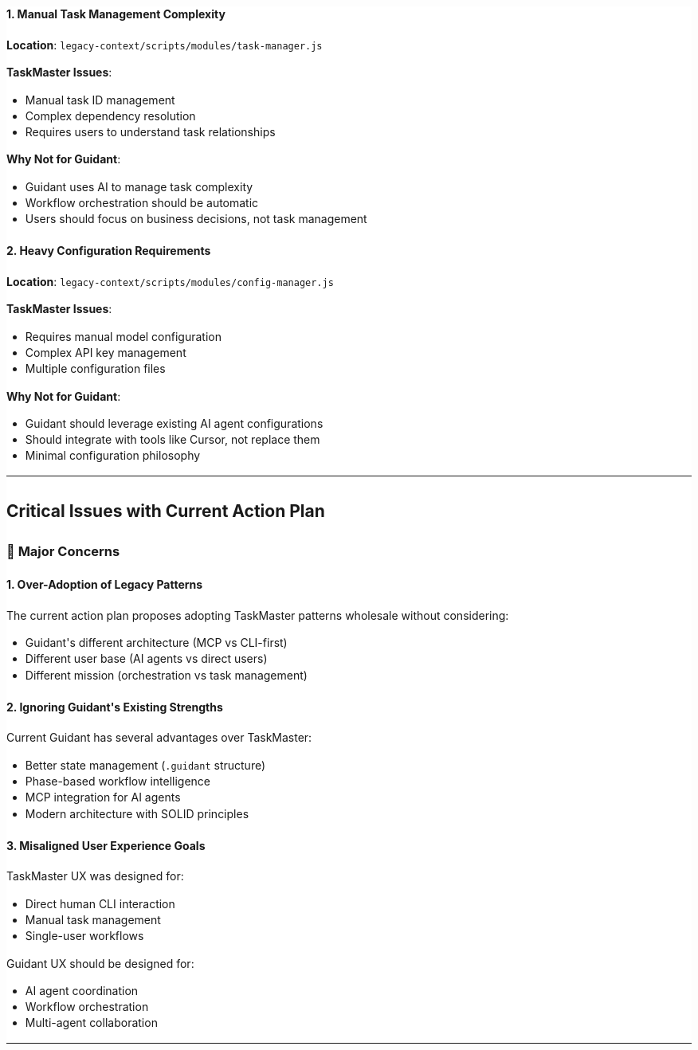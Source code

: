 #### 1. **Manual Task Management Complexity**
**Location**: `legacy-context/scripts/modules/task-manager.js`

**TaskMaster Issues**:
- Manual task ID management
- Complex dependency resolution
- Requires users to understand task relationships

**Why Not for Guidant**:
- Guidant uses AI to manage task complexity
- Workflow orchestration should be automatic
- Users should focus on business decisions, not task management

#### 2. **Heavy Configuration Requirements**
**Location**: `legacy-context/scripts/modules/config-manager.js`

**TaskMaster Issues**:
- Requires manual model configuration
- Complex API key management
- Multiple configuration files

**Why Not for Guidant**:
- Guidant should leverage existing AI agent configurations
- Should integrate with tools like Cursor, not replace them
- Minimal configuration philosophy

---

## Critical Issues with Current Action Plan

### 🚨 **Major Concerns**

#### 1. **Over-Adoption of Legacy Patterns**
The current action plan proposes adopting TaskMaster patterns wholesale without considering:
- Guidant's different architecture (MCP vs CLI-first)
- Different user base (AI agents vs direct users)
- Different mission (orchestration vs task management)

#### 2. **Ignoring Guidant's Existing Strengths**
Current Guidant has several advantages over TaskMaster:
- Better state management (`.guidant` structure)
- Phase-based workflow intelligence
- MCP integration for AI agents
- Modern architecture with SOLID principles

#### 3. **Misaligned User Experience Goals**
TaskMaster UX was designed for:
- Direct human CLI interaction
- Manual task management
- Single-user workflows

Guidant UX should be designed for:
- AI agent coordination
- Workflow orchestration
- Multi-agent collaboration

---